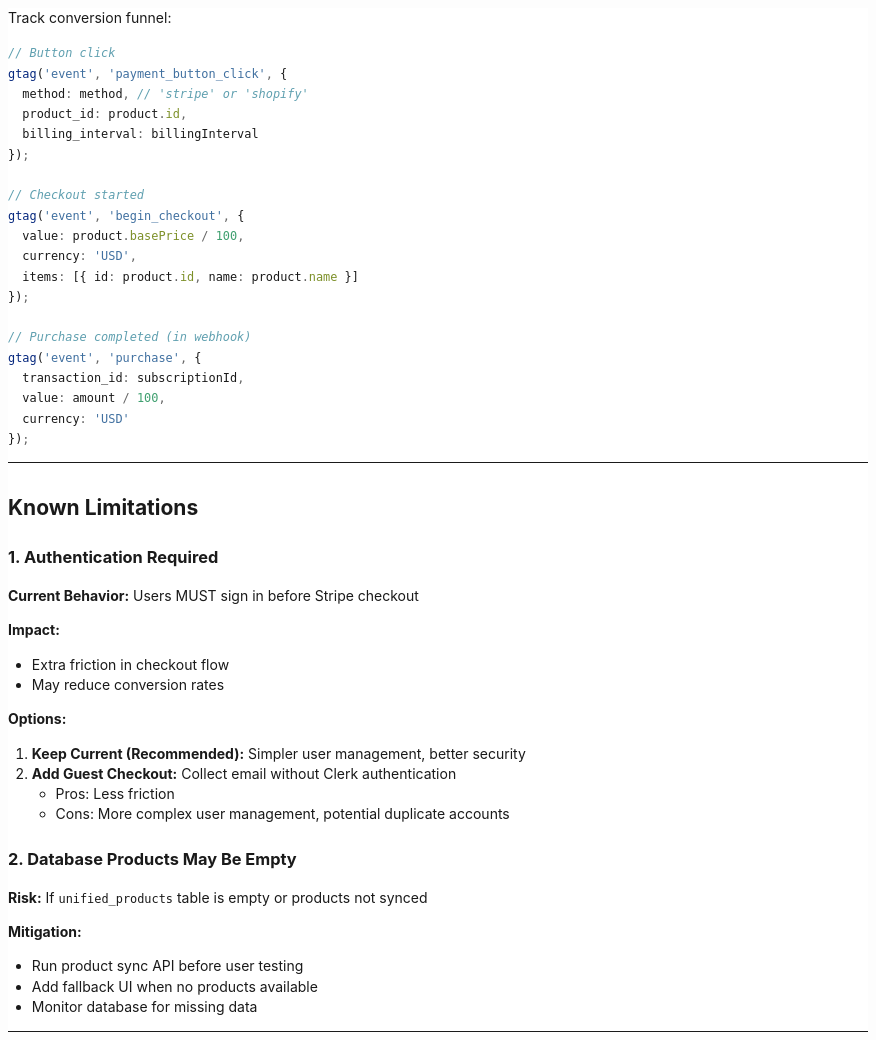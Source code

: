 Track conversion funnel:

```typescript
// Button click
gtag('event', 'payment_button_click', {
  method: method, // 'stripe' or 'shopify'
  product_id: product.id,
  billing_interval: billingInterval
});

// Checkout started
gtag('event', 'begin_checkout', {
  value: product.basePrice / 100,
  currency: 'USD',
  items: [{ id: product.id, name: product.name }]
});

// Purchase completed (in webhook)
gtag('event', 'purchase', {
  transaction_id: subscriptionId,
  value: amount / 100,
  currency: 'USD'
});
```

---

## Known Limitations

### **1. Authentication Required**

**Current Behavior:** Users MUST sign in before Stripe checkout

**Impact:**
- Extra friction in checkout flow
- May reduce conversion rates

**Options:**
1. **Keep Current (Recommended):** Simpler user management, better security
2. **Add Guest Checkout:** Collect email without Clerk authentication
   - Pros: Less friction
   - Cons: More complex user management, potential duplicate accounts

### **2. Database Products May Be Empty**

**Risk:** If `unified_products` table is empty or products not synced

**Mitigation:**
- Run product sync API before user testing
- Add fallback UI when no products available
- Monitor database for missing data

---
